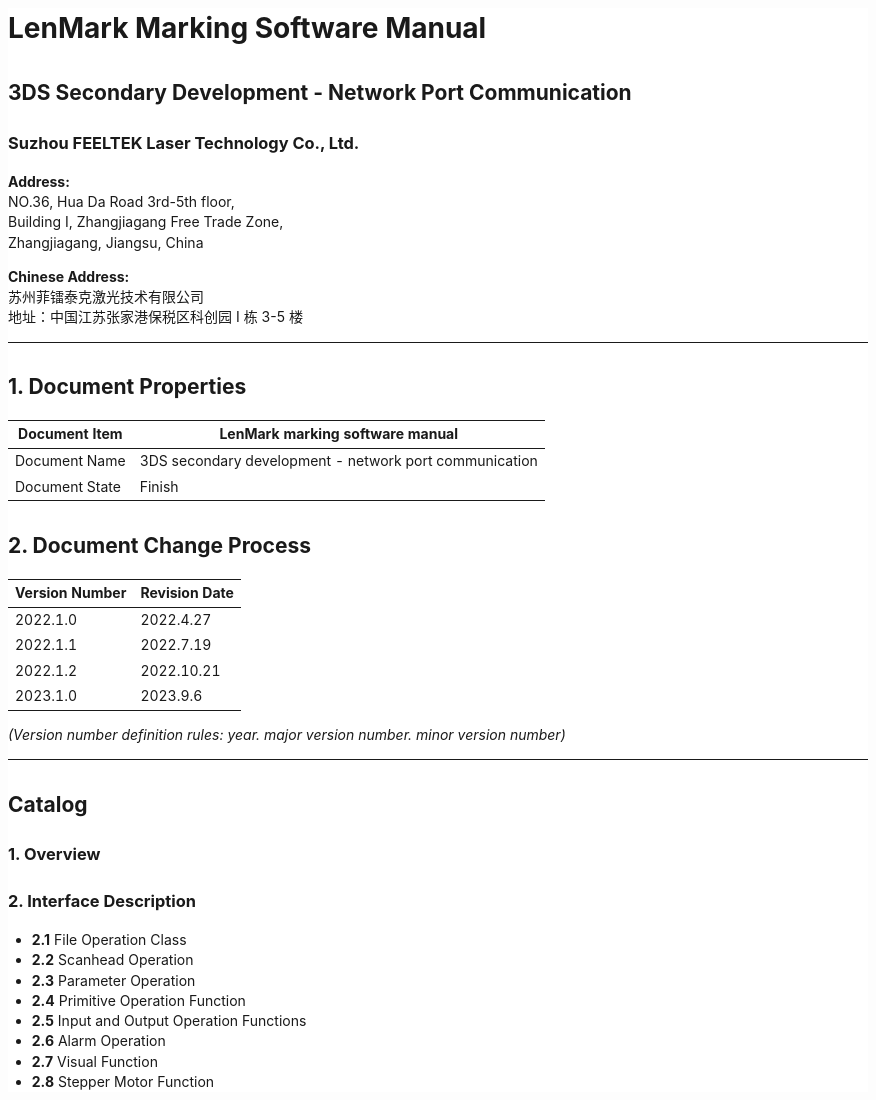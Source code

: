 # LenMark Marking Software Manual

## 3DS Secondary Development - Network Port Communication

### Suzhou FEELTEK Laser Technology Co., Ltd.
**Address:**  
NO.36, Hua Da Road 3rd-5th floor,  
Building I, Zhangjiagang Free Trade Zone,  
Zhangjiagang, Jiangsu, China  

**Chinese Address:**  
苏州菲镭泰克激光技术有限公司  
地址：中国江苏张家港保税区科创园 I 栋 3-5 楼  

---

## 1. Document Properties

| Document Item   | LenMark marking software manual |
|----------------|--------------------------------|
| Document Name  | 3DS secondary development - network port communication |
| Document State | Finish |

## 2. Document Change Process

| Version Number | Revision Date |
|---------------|---------------|
| 2022.1.0     | 2022.4.27      |
| 2022.1.1     | 2022.7.19      |
| 2022.1.2     | 2022.10.21     |
| 2023.1.0     | 2023.9.6       |

*(Version number definition rules: year. major version number. minor version number)*

---

## Catalog

### 1. Overview

### 2. Interface Description
- **2.1** File Operation Class
- **2.2** Scanhead Operation
- **2.3** Parameter Operation
- **2.4** Primitive Operation Function
- **2.5** Input and Output Operation Functions
- **2.6** Alarm Operation
- **2.7** Visual Function
- **2.8** Stepper Motor Function
